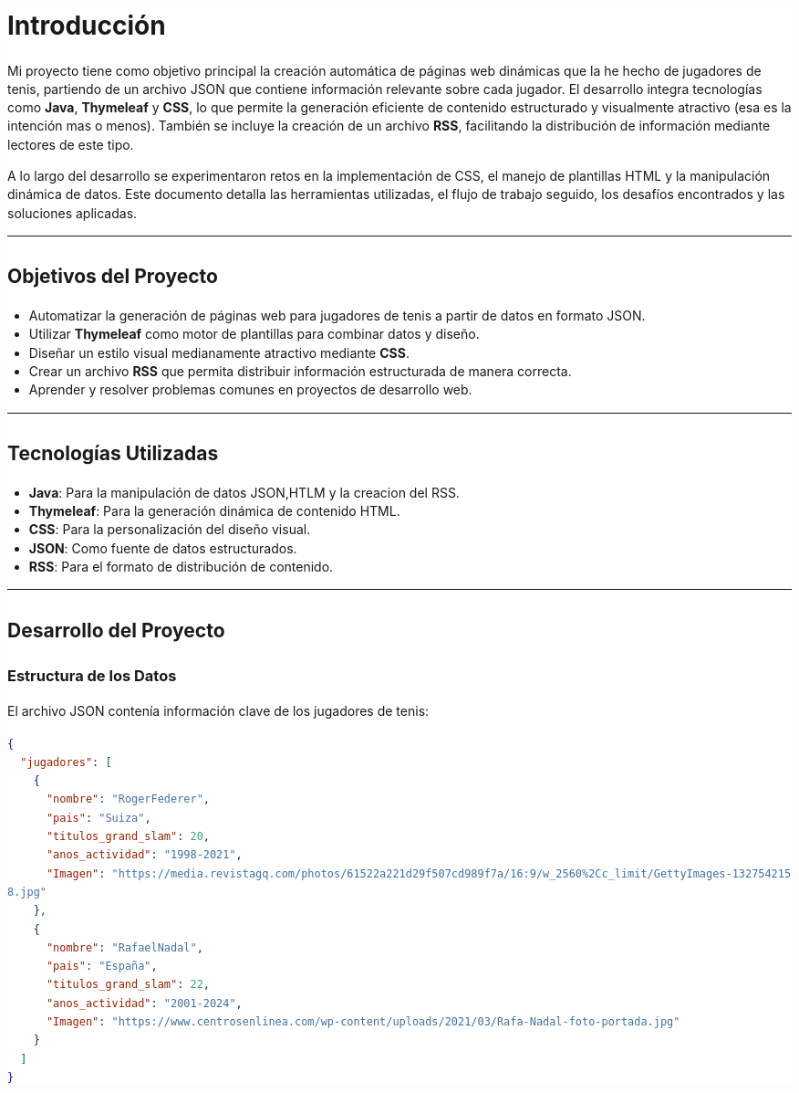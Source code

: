 # Introducción

Mi proyecto tiene como objetivo principal la creación automática de páginas web dinámicas que la he hecho de jugadores de tenis, partiendo de un archivo JSON que contiene información relevante sobre cada jugador. El desarrollo integra tecnologías como **Java**, **Thymeleaf** y **CSS**, lo que permite la generación eficiente de contenido estructurado y visualmente atractivo (esa es la intención mas o menos). También se incluye la creación de un archivo **RSS**, facilitando la distribución de información mediante lectores de este tipo.

A lo largo del desarrollo se experimentaron retos en la implementación de CSS, el manejo de plantillas HTML y la manipulación dinámica de datos. Este documento detalla las herramientas utilizadas, el flujo de trabajo seguido, los desafíos encontrados y las soluciones aplicadas.

---

## Objetivos del Proyecto

- Automatizar la generación de páginas web para jugadores de tenis a partir de datos en formato JSON.
- Utilizar **Thymeleaf** como motor de plantillas para combinar datos y diseño.
- Diseñar un estilo visual medianamente atractivo mediante **CSS**.
- Crear un archivo **RSS** que permita distribuir información estructurada de manera correcta.
- Aprender y resolver problemas comunes en proyectos de desarrollo web.

---

## Tecnologías Utilizadas

- **Java**: Para la manipulación de datos JSON,HTLM y la creacion del RSS.
- **Thymeleaf**: Para la generación dinámica de contenido HTML.
- **CSS**: Para la personalización del diseño visual.
- **JSON**: Como fuente de datos estructurados.
- **RSS**: Para el formato de distribución de contenido.

---

## Desarrollo del Proyecto

### Estructura de los Datos

El archivo JSON contenía información clave de los jugadores de tenis:
```json
{
  "jugadores": [
    {
      "nombre": "RogerFederer",
      "pais": "Suiza",
      "titulos_grand_slam": 20,
      "anos_actividad": "1998-2021",
      "Imagen": "https://media.revistagq.com/photos/61522a221d29f507cd989f7a/16:9/w_2560%2Cc_limit/GettyImages-1327542158.jpg"
    },
    {
      "nombre": "RafaelNadal",
      "pais": "España",
      "titulos_grand_slam": 22,
      "anos_actividad": "2001-2024",
      "Imagen": "https://www.centrosenlinea.com/wp-content/uploads/2021/03/Rafa-Nadal-foto-portada.jpg"
    }
  ]
}

```